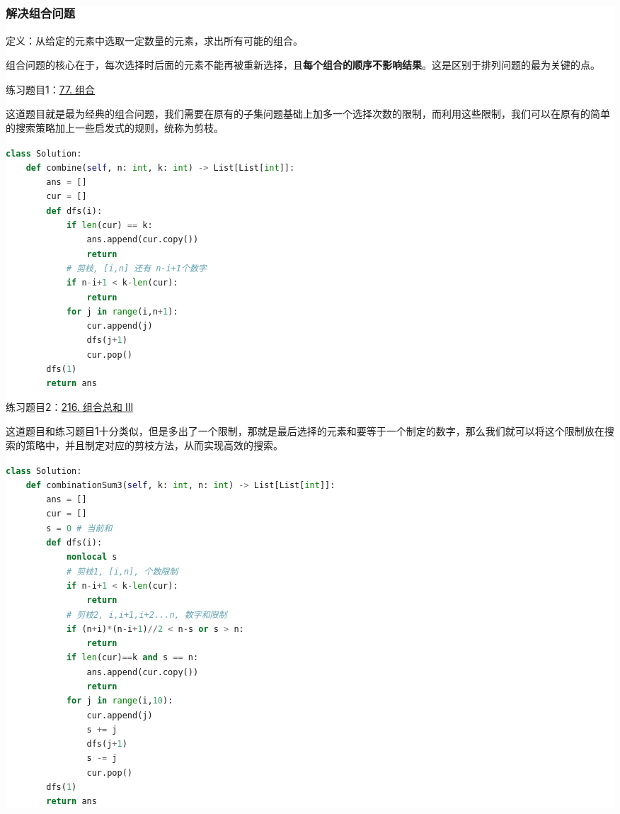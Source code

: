 ### 解决组合问题

定义：从给定的元素中选取一定数量的元素，求出所有可能的组合。

组合问题的核心在于，每次选择时后面的元素不能再被重新选择，且**每个组合的顺序不影响结果**。这是区别于排列问题的最为关键的点。

练习题目1：[77. 组合](https://leetcode.cn/problems/combinations/description/)

这道题目就是最为经典的组合问题，我们需要在原有的子集问题基础上加多一个选择次数的限制，而利用这些限制，我们可以在原有的简单的搜索策略加上一些启发式的规则，统称为剪枝。

```python
class Solution:
    def combine(self, n: int, k: int) -> List[List[int]]:
        ans = []
        cur = []
        def dfs(i):
            if len(cur) == k:
                ans.append(cur.copy())
                return
            # 剪枝, [i,n] 还有 n-i+1个数字
            if n-i+1 < k-len(cur):
                return
            for j in range(i,n+1):
                cur.append(j)
                dfs(j+1)
                cur.pop()
        dfs(1)
        return ans
```

练习题目2：[216. 组合总和 III](https://leetcode.cn/problems/combination-sum-iii/description/)

这道题目和练习题目1十分类似，但是多出了一个限制，那就是最后选择的元素和要等于一个制定的数字，那么我们就可以将这个限制放在搜索的策略中，并且制定对应的剪枝方法，从而实现高效的搜索。

```python
class Solution:
    def combinationSum3(self, k: int, n: int) -> List[List[int]]:
        ans = []
        cur = []
        s = 0 # 当前和
        def dfs(i):
            nonlocal s
            # 剪枝1, [i,n], 个数限制
            if n-i+1 < k-len(cur):
                return
            # 剪枝2, i,i+1,i+2...n, 数字和限制
            if (n+i)*(n-i+1)//2 < n-s or s > n:
                return
            if len(cur)==k and s == n:
                ans.append(cur.copy())
                return
            for j in range(i,10):
                cur.append(j)
                s += j
                dfs(j+1)
                s -= j
                cur.pop()
        dfs(1)
        return ans
```
